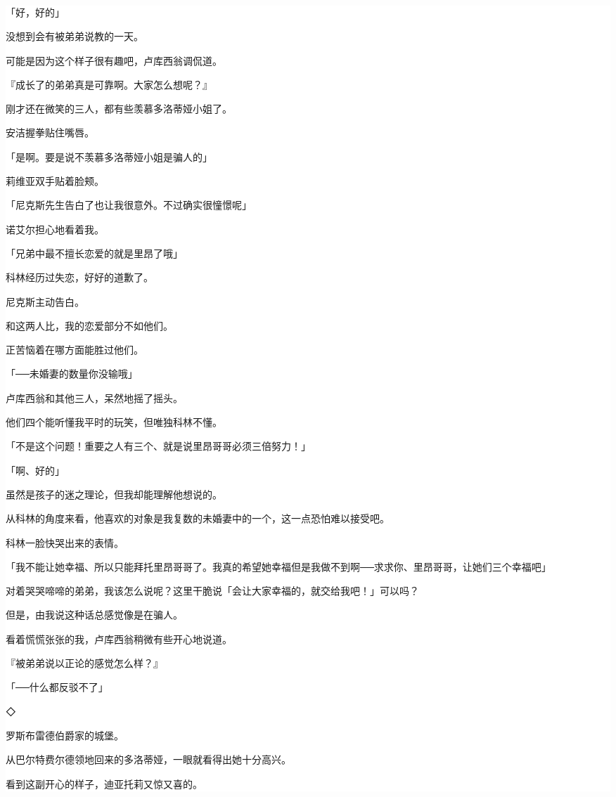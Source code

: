 「好，好的」

没想到会有被弟弟说教的一天。

可能是因为这个样子很有趣吧，卢库西翁调侃道。

『成长了的弟弟真是可靠啊。大家怎么想呢？』

刚才还在微笑的三人，都有些羡慕多洛蒂娅小姐了。

安洁握拳贴住嘴唇。

「是啊。要是说不羡慕多洛蒂娅小姐是骗人的」

莉维亚双手贴着脸颊。

「尼克斯先生告白了也让我很意外。不过确实很憧憬呢」

诺艾尔担心地看着我。

「兄弟中最不擅长恋爱的就是里昂了哦」

科林经历过失恋，好好的道歉了。

尼克斯主动告白。

和这两人比，我的恋爱部分不如他们。

正苦恼着在哪方面能胜过他们。

「──未婚妻的数量你没输哦」

卢库西翁和其他三人，呆然地摇了摇头。

他们四个能听懂我平时的玩笑，但唯独科林不懂。

「不是这个问题！重要之人有三个、就是说里昂哥哥必须三倍努力！」

「啊、好的」

虽然是孩子的迷之理论，但我却能理解他想说的。

从科林的角度来看，他喜欢的对象是我复数的未婚妻中的一个，这一点恐怕难以接受吧。

科林一脸快哭出来的表情。

「我不能让她幸福、所以只能拜托里昂哥哥了。我真的希望她幸福但是我做不到啊──求求你、里昂哥哥，让她们三个幸福吧」

对着哭哭啼啼的弟弟，我该怎么说呢？这里干脆说「会让大家幸福的，就交给我吧！」可以吗？

但是，由我说这种话总感觉像是在骗人。

看着慌慌张张的我，卢库西翁稍微有些开心地说道。

『被弟弟说以正论的感觉怎么样？』

「──什么都反驳不了」

◇

罗斯布雷德伯爵家的城堡。

从巴尔特费尔德领地回来的多洛蒂娅，一眼就看得出她十分高兴。

看到这副开心的样子，迪亚托莉又惊又喜的。
